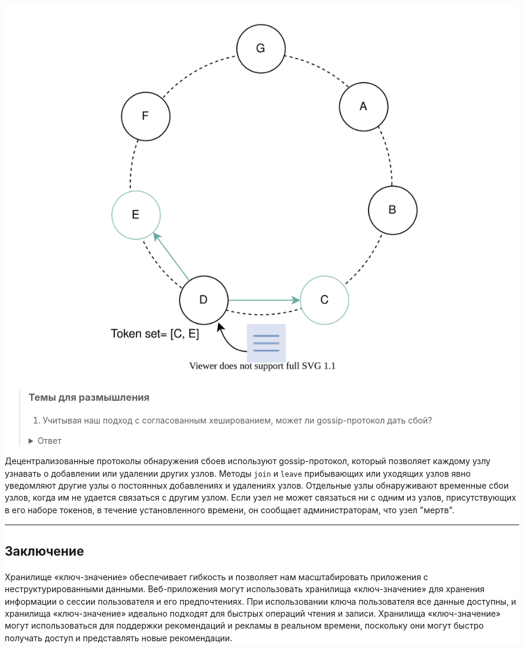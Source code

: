    ![Изображение 5](img/image_7e2a551a-bb45-4447-9222-16149f5a6581.svg)

> ### Темы для размышления
> 1. Учитывая наш подход с согласованным хешированием, может ли gossip-протокол дать сбой?
> <details><summary>Ответ</summary></details>

Децентрализованные протоколы обнаружения сбоев используют gossip-протокол, который позволяет каждому узлу узнавать о добавлении или удалении
других узлов. Методы `join` и `leave` прибывающих или уходящих узлов явно уведомляют другие узлы о постоянных добавлениях и удалениях узлов.
Отдельные узлы обнаруживают временные сбои узлов, когда им не удается связаться с другим узлом. Если узел не может связаться ни с одним из
узлов, присутствующих в его наборе токенов, в течение установленного времени, он сообщает администраторам, что узел "мертв".

---

<h2 id="conclusion">Заключение</h2>

Хранилище «ключ-значение» обеспечивает гибкость и позволяет нам масштабировать приложения с неструктурированными данными. Веб-приложения
могут использовать хранилища «ключ-значение» для хранения информации о сессии пользователя и его предпочтениях. При использовании ключа
пользователя все данные доступны, и хранилища «ключ-значение» идеально подходят для быстрых операций чтения и записи. Хранилища
«ключ-значение» могут использоваться для поддержки рекомендаций и рекламы в реальном времени, поскольку они могут быстро получать доступ и
представлять новые рекомендации.